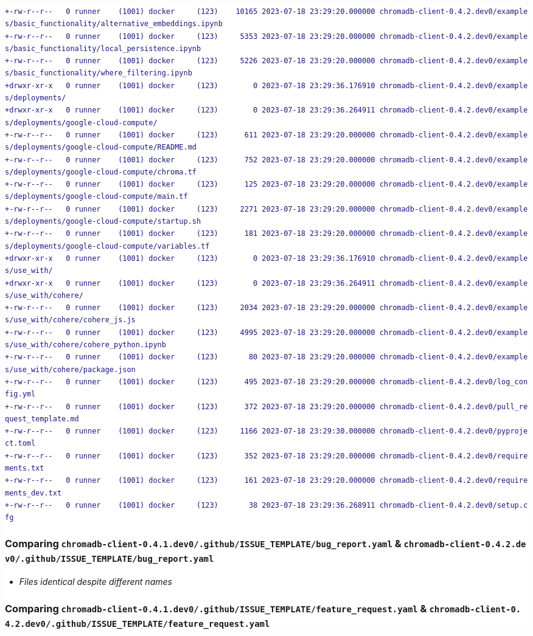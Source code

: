 ```diff
+-rw-r--r--   0 runner    (1001) docker     (123)    10165 2023-07-18 23:29:20.000000 chromadb-client-0.4.2.dev0/examples/basic_functionality/alternative_embeddings.ipynb
+-rw-r--r--   0 runner    (1001) docker     (123)     5353 2023-07-18 23:29:20.000000 chromadb-client-0.4.2.dev0/examples/basic_functionality/local_persistence.ipynb
+-rw-r--r--   0 runner    (1001) docker     (123)     5226 2023-07-18 23:29:20.000000 chromadb-client-0.4.2.dev0/examples/basic_functionality/where_filtering.ipynb
+drwxr-xr-x   0 runner    (1001) docker     (123)        0 2023-07-18 23:29:36.176910 chromadb-client-0.4.2.dev0/examples/deployments/
+drwxr-xr-x   0 runner    (1001) docker     (123)        0 2023-07-18 23:29:36.264911 chromadb-client-0.4.2.dev0/examples/deployments/google-cloud-compute/
+-rw-r--r--   0 runner    (1001) docker     (123)      611 2023-07-18 23:29:20.000000 chromadb-client-0.4.2.dev0/examples/deployments/google-cloud-compute/README.md
+-rw-r--r--   0 runner    (1001) docker     (123)      752 2023-07-18 23:29:20.000000 chromadb-client-0.4.2.dev0/examples/deployments/google-cloud-compute/chroma.tf
+-rw-r--r--   0 runner    (1001) docker     (123)      125 2023-07-18 23:29:20.000000 chromadb-client-0.4.2.dev0/examples/deployments/google-cloud-compute/main.tf
+-rw-r--r--   0 runner    (1001) docker     (123)     2271 2023-07-18 23:29:20.000000 chromadb-client-0.4.2.dev0/examples/deployments/google-cloud-compute/startup.sh
+-rw-r--r--   0 runner    (1001) docker     (123)      181 2023-07-18 23:29:20.000000 chromadb-client-0.4.2.dev0/examples/deployments/google-cloud-compute/variables.tf
+drwxr-xr-x   0 runner    (1001) docker     (123)        0 2023-07-18 23:29:36.176910 chromadb-client-0.4.2.dev0/examples/use_with/
+drwxr-xr-x   0 runner    (1001) docker     (123)        0 2023-07-18 23:29:36.264911 chromadb-client-0.4.2.dev0/examples/use_with/cohere/
+-rw-r--r--   0 runner    (1001) docker     (123)     2034 2023-07-18 23:29:20.000000 chromadb-client-0.4.2.dev0/examples/use_with/cohere/cohere_js.js
+-rw-r--r--   0 runner    (1001) docker     (123)     4995 2023-07-18 23:29:20.000000 chromadb-client-0.4.2.dev0/examples/use_with/cohere/cohere_python.ipynb
+-rw-r--r--   0 runner    (1001) docker     (123)       80 2023-07-18 23:29:20.000000 chromadb-client-0.4.2.dev0/examples/use_with/cohere/package.json
+-rw-r--r--   0 runner    (1001) docker     (123)      495 2023-07-18 23:29:20.000000 chromadb-client-0.4.2.dev0/log_config.yml
+-rw-r--r--   0 runner    (1001) docker     (123)      372 2023-07-18 23:29:20.000000 chromadb-client-0.4.2.dev0/pull_request_template.md
+-rw-r--r--   0 runner    (1001) docker     (123)     1166 2023-07-18 23:29:30.000000 chromadb-client-0.4.2.dev0/pyproject.toml
+-rw-r--r--   0 runner    (1001) docker     (123)      352 2023-07-18 23:29:20.000000 chromadb-client-0.4.2.dev0/requirements.txt
+-rw-r--r--   0 runner    (1001) docker     (123)      161 2023-07-18 23:29:20.000000 chromadb-client-0.4.2.dev0/requirements_dev.txt
+-rw-r--r--   0 runner    (1001) docker     (123)       38 2023-07-18 23:29:36.268911 chromadb-client-0.4.2.dev0/setup.cfg
```

### Comparing `chromadb-client-0.4.1.dev0/.github/ISSUE_TEMPLATE/bug_report.yaml` & `chromadb-client-0.4.2.dev0/.github/ISSUE_TEMPLATE/bug_report.yaml`

 * *Files identical despite different names*

### Comparing `chromadb-client-0.4.1.dev0/.github/ISSUE_TEMPLATE/feature_request.yaml` & `chromadb-client-0.4.2.dev0/.github/ISSUE_TEMPLATE/feature_request.yaml`
